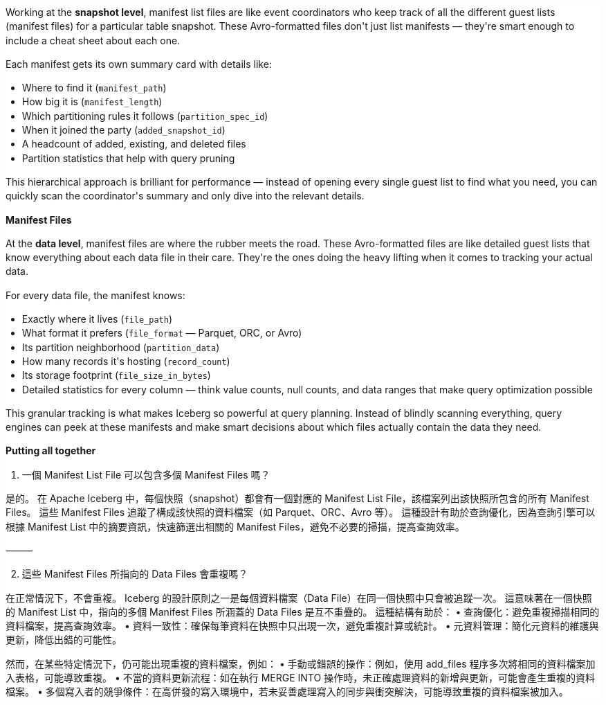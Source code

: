 Working at the **snapshot level**, manifest list files are like event coordinators who keep track of all the different guest lists (manifest files) for a particular table snapshot. These Avro-formatted files don't just list manifests — they're smart enough to include a cheat sheet about each one.

Each manifest gets its own summary card with details like:

- Where to find it (`manifest_path`)
- How big it is (`manifest_length`) 
- Which partitioning rules it follows (`partition_spec_id`)
- When it joined the party (`added_snapshot_id`)
- A headcount of added, existing, and deleted files
- Partition statistics that help with query pruning

This hierarchical approach is brilliant for performance — instead of opening every single guest list to find what you need, you can quickly scan the coordinator's summary and only dive into the relevant details.

**Manifest Files**

At the **data level**, manifest files are where the rubber meets the road. These Avro-formatted files are like detailed guest lists that know everything about each data file in their care. They're the ones doing the heavy lifting when it comes to tracking your actual data.

For every data file, the manifest knows:

- Exactly where it lives (`file_path`)
- What format it prefers (`file_format` — Parquet, ORC, or Avro)
- Its partition neighborhood (`partition_data`)
- How many records it's hosting (`record_count`)
- Its storage footprint (`file_size_in_bytes`)
- Detailed statistics for every column — think value counts, null counts, and data ranges that make query optimization possible

This granular tracking is what makes Iceberg so powerful at query planning. Instead of blindly scanning everything, query engines can peek at these manifests and make smart decisions about which files actually contain the data they need.

**Putting all together**

1. 一個 Manifest List File 可以包含多個 Manifest Files 嗎？

是的。 在 Apache Iceberg 中，每個快照（snapshot）都會有一個對應的 Manifest List File，該檔案列出該快照所包含的所有 Manifest Files。 這些 Manifest Files 追蹤了構成該快照的資料檔案（如 Parquet、ORC、Avro 等）。 這種設計有助於查詢優化，因為查詢引擎可以根據 Manifest List 中的摘要資訊，快速篩選出相關的 Manifest Files，避免不必要的掃描，提高查詢效率。

⸻

2. 這些 Manifest Files 所指向的 Data Files 會重複嗎？

在正常情況下，不會重複。 Iceberg 的設計原則之一是每個資料檔案（Data File）在同一個快照中只會被追蹤一次。 這意味著在一個快照的 Manifest List 中，指向的多個 Manifest Files 所涵蓋的 Data Files 是互不重疊的。 這種結構有助於：
	•	查詢優化：避免重複掃描相同的資料檔案，提高查詢效率。
	•	資料一致性：確保每筆資料在快照中只出現一次，避免重複計算或統計。
	•	元資料管理：簡化元資料的維護與更新，降低出錯的可能性。

然而，在某些特定情況下，仍可能出現重複的資料檔案，例如：
	•	手動或錯誤的操作：例如，使用 add_files 程序多次將相同的資料檔案加入表格，可能導致重複。
	•	不當的資料更新流程：如在執行 MERGE INTO 操作時，未正確處理資料的新增與更新，可能會產生重複的資料檔案。
	•	多個寫入者的競爭條件：在高併發的寫入環境中，若未妥善處理寫入的同步與衝突解決，可能導致重複的資料檔案被加入。
